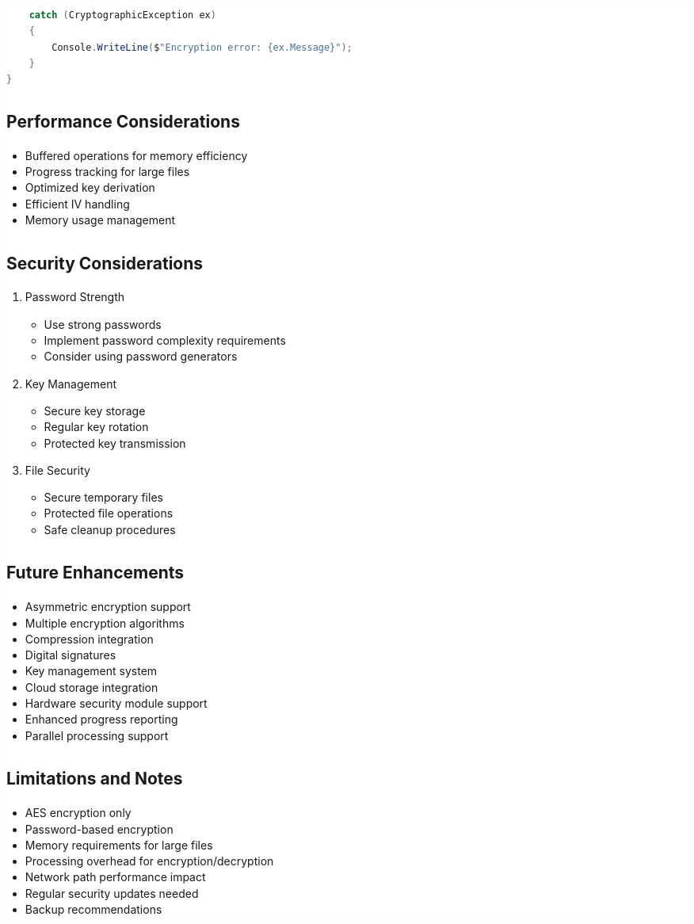 ```csharp
    catch (CryptographicException ex)
    {
        Console.WriteLine($"Encryption error: {ex.Message}");
    }
}
```

## Performance Considerations

- Buffered operations for memory efficiency
- Progress tracking for large files
- Optimized key derivation
- Efficient IV handling
- Memory usage management

## Security Considerations

1. Password Strength
   - Use strong passwords
   - Implement password complexity requirements
   - Consider using password generators

2. Key Management
   - Secure key storage
   - Regular key rotation
   - Protected key transmission

3. File Security
   - Secure temporary files
   - Protected file operations
   - Safe cleanup procedures

## Future Enhancements

- Asymmetric encryption support
- Multiple encryption algorithms
- Compression integration
- Digital signatures
- Key management system
- Cloud storage integration
- Hardware security module support
- Enhanced progress reporting
- Parallel processing support

## Limitations and Notes

- AES encryption only
- Password-based encryption
- Memory requirements for large files
- Processing overhead for encryption/decryption
- Network path performance impact
- Regular security updates needed
- Backup recommendations
